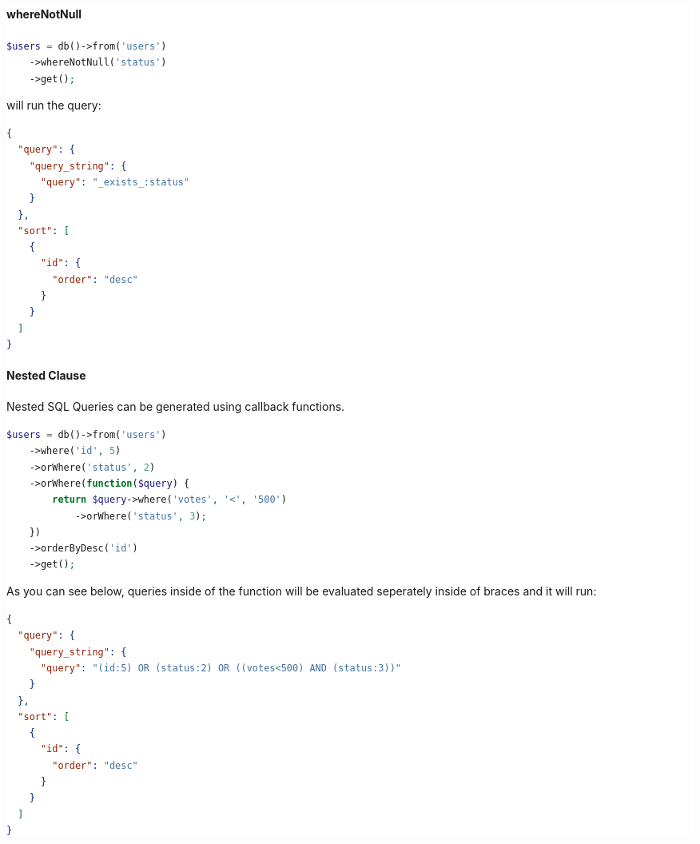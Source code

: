 #### whereNotNull

```php
$users = db()->from('users')
    ->whereNotNull('status')
    ->get();
```

will run the query:


```json
{
  "query": {
    "query_string": {
      "query": "_exists_:status"
    }
  },
  "sort": [
    {
      "id": {
        "order": "desc"
      }
    }
  ]
}
```


#### Nested Clause

Nested SQL Queries can be generated using callback functions.

```php
$users = db()->from('users')
    ->where('id', 5)
    ->orWhere('status', 2)
    ->orWhere(function($query) {
        return $query->where('votes', '<', '500')
            ->orWhere('status', 3);
    })
    ->orderByDesc('id')
    ->get();
```

As you can see below, queries inside of the function will be evaluated seperately inside of braces and it will run:


```json
{
  "query": {
    "query_string": {
      "query": "(id:5) OR (status:2) OR ((votes<500) AND (status:3))"
    }
  },
  "sort": [
    {
      "id": {
        "order": "desc"
      }
    }
  ]
}
```
